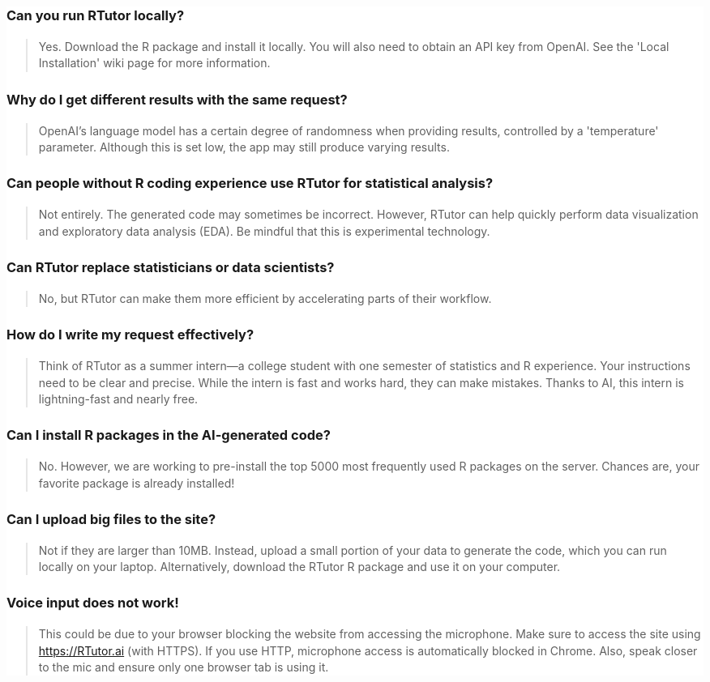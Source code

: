### Can you run RTutor locally?
> Yes. Download the R package and install it locally. You will also need to obtain an API key from OpenAI. See the 'Local Installation' wiki page for more information.

### Why do I get different results with the same request?
> OpenAI’s language model has a certain degree of randomness when providing results, controlled by a 'temperature' parameter. Although this is set low, the app may still produce varying results.

### Can people without R coding experience use RTutor for statistical analysis?
> Not entirely. The generated code may sometimes be incorrect. However, RTutor can help quickly perform data visualization and exploratory data analysis (EDA). Be mindful that this is experimental technology.

### Can RTutor replace statisticians or data scientists?
> No, but RTutor can make them more efficient by accelerating parts of their workflow.

### How do I write my request effectively?
> Think of RTutor as a summer intern—a college student with one semester of statistics and R experience. Your instructions need to be clear and precise. While the intern is fast and works hard, they can make mistakes. Thanks to AI, this intern is lightning-fast and nearly free.

### Can I install R packages in the AI-generated code?
> No. However, we are working to pre-install the top 5000 most frequently used R packages on the server. Chances are, your favorite package is already installed!

### Can I upload big files to the site?
> Not if they are larger than 10MB. Instead, upload a small portion of your data to generate the code, which you can run locally on your laptop. Alternatively, download the RTutor R package and use it on your computer.

### Voice input does not work!
> This could be due to your browser blocking the website from accessing the microphone. Make sure to access the site using https://RTutor.ai (with HTTPS). If you use HTTP, microphone access is automatically blocked in Chrome. Also, speak closer to the mic and ensure only one browser tab is using it.



